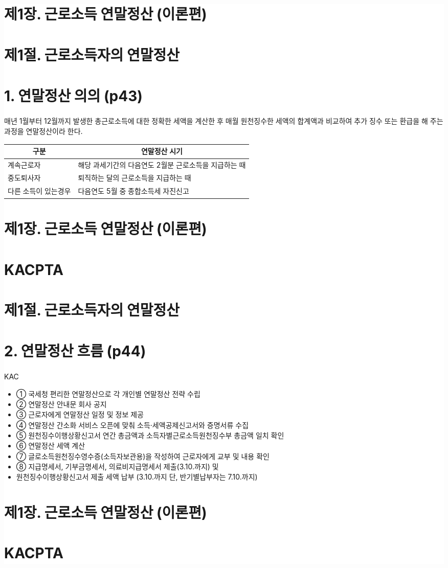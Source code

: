 # 제1장. 근로소득 연말정산 (이론편)

# 제1절. 근로소득자의 연말정산

# 1. 연말정산 의의 (p43)

매년 1월부터 12월까지 발생한 총근로소득에 대한 정확한 세액을 계산한 후 매월 원천징수한
세액의 합계액과 비교하여 추가 징수 또는 환급을 해 주는 과정을 연말정산이라 한다.

| 구분 | 연말정산 시기 |
| --- | --- |
| 계속근로자 | 해당 과세기간의 다음연도 2월분 근로소득을 지급하는 때 |
| 중도퇴사자 | 퇴직하는 달의 근로소득을 지급하는 때 |
| 다른 소득이 있는경우 | 다음연도 5월 중 종합소득세 자진신고 |


# 제1장. 근로소득 연말정산 (이론편)

# KACPTA

# 제1절. 근로소득자의 연말정산

# 2. 연말정산 흐름 (p44)

KAC

- ① 국세청 편리한 연말정산으로 각 개인별 연말정산 전략 수립
- ② 연말정산 안내문 회사 공지
- ③ 근로자에게 연말정산 일정 및 정보 제공
- ④ 연말정산 간소화 서비스 오픈에 맞춰 소득·세액공제신고서와 증명서류 수집
- ⑤ 원천징수이행상황신고서 연간 총금액과 소득자별근로소득원천징수부 총금액 일치 확인
- ⑥ 연말정산 세액 계산
- ⑦ 글로소득원천징수영수증(소득자보관용)을 작성하여 근로자에게 교부 및 내용 확인
- ⑧ 지급명세서, 기부금명세서, 의료비지급명세서 제출(3.10.까지) 및
- 원천징수이행상황신고서 제출 세액 납부 (3.10.까지 단, 반기별납부자는 7.10.까지)


# 제1장. 근로소득 연말정산 (이론편)

# KACPTA
